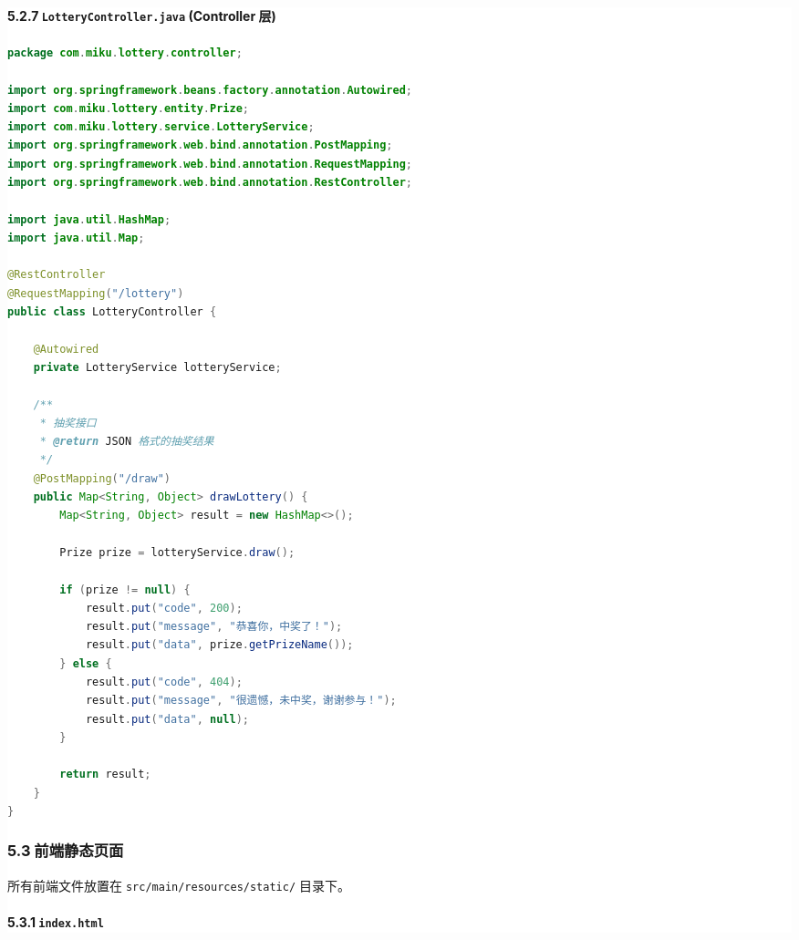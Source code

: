 #### **5.2.7 `LotteryController.java` (Controller 层)**

```java
package com.miku.lottery.controller;

import org.springframework.beans.factory.annotation.Autowired;
import com.miku.lottery.entity.Prize;
import com.miku.lottery.service.LotteryService;
import org.springframework.web.bind.annotation.PostMapping;
import org.springframework.web.bind.annotation.RequestMapping;
import org.springframework.web.bind.annotation.RestController;

import java.util.HashMap;
import java.util.Map;

@RestController
@RequestMapping("/lottery")
public class LotteryController {

    @Autowired
    private LotteryService lotteryService;

    /**
     * 抽奖接口
     * @return JSON 格式的抽奖结果
     */
    @PostMapping("/draw")
    public Map<String, Object> drawLottery() {
        Map<String, Object> result = new HashMap<>();
        
        Prize prize = lotteryService.draw();

        if (prize != null) {
            result.put("code", 200);
            result.put("message", "恭喜你，中奖了！");
            result.put("data", prize.getPrizeName());
        } else {
            result.put("code", 404);
            result.put("message", "很遗憾，未中奖，谢谢参与！");
            result.put("data", null);
        }

        return result;
    }
}
```

### **5.3 前端静态页面**

所有前端文件放置在 `src/main/resources/static/` 目录下。

#### **5.3.1 `index.html`**
